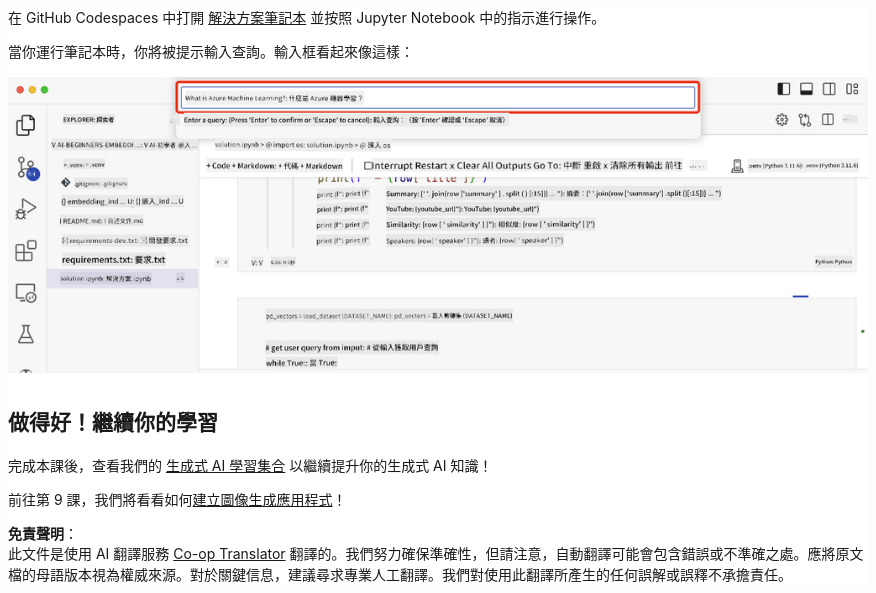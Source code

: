 在 GitHub Codespaces 中打開 [解決方案筆記本](../../../08-building-search-applications/python/aoai-solution.ipynb) 並按照 Jupyter Notebook 中的指示進行操作。

當你運行筆記本時，你將被提示輸入查詢。輸入框看起來像這樣：

![Input box for the user to input a query](../../../translated_images/notebook-search.31eabddd06254ea17ca4fe27dec0373d294da1abe4c1e8b7edc0dd31a18aeb9a.hk.png)

## 做得好！繼續你的學習

完成本課後，查看我們的 [生成式 AI 學習集合](https://aka.ms/genai-collection?WT.mc_id=academic-105485-koreyst) 以繼續提升你的生成式 AI 知識！

前往第 9 課，我們將看看如何[建立圖像生成應用程式](../09-building-image-applications/README.md?WT.mc_id=academic-105485-koreyst)！

**免責聲明**：  
此文件是使用 AI 翻譯服務 [Co-op Translator](https://github.com/Azure/co-op-translator) 翻譯的。我們努力確保準確性，但請注意，自動翻譯可能會包含錯誤或不準確之處。應將原文檔的母語版本視為權威來源。對於關鍵信息，建議尋求專業人工翻譯。我們對使用此翻譯所產生的任何誤解或誤釋不承擔責任。